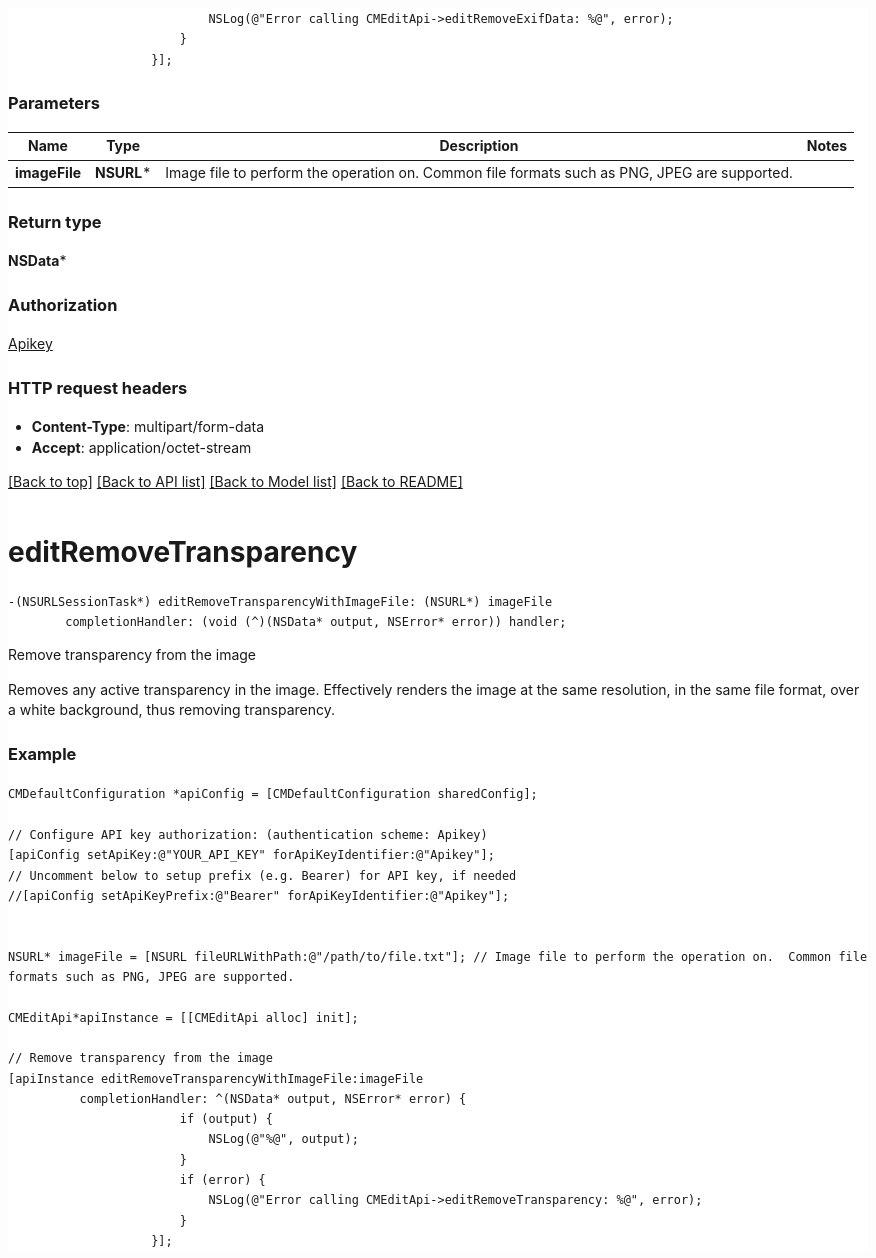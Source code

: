 ```objc
                            NSLog(@"Error calling CMEditApi->editRemoveExifData: %@", error);
                        }
                    }];
```

### Parameters

Name | Type | Description  | Notes
------------- | ------------- | ------------- | -------------
 **imageFile** | **NSURL***| Image file to perform the operation on.  Common file formats such as PNG, JPEG are supported. | 

### Return type

**NSData***

### Authorization

[Apikey](../README.md#Apikey)

### HTTP request headers

 - **Content-Type**: multipart/form-data
 - **Accept**: application/octet-stream

[[Back to top]](#) [[Back to API list]](../README.md#documentation-for-api-endpoints) [[Back to Model list]](../README.md#documentation-for-models) [[Back to README]](../README.md)

# **editRemoveTransparency**
```objc
-(NSURLSessionTask*) editRemoveTransparencyWithImageFile: (NSURL*) imageFile
        completionHandler: (void (^)(NSData* output, NSError* error)) handler;
```

Remove transparency from the image

Removes any active transparency in the image.  Effectively renders the image at the same resolution, in the same file format, over a white background, thus removing transparency.

### Example 
```objc
CMDefaultConfiguration *apiConfig = [CMDefaultConfiguration sharedConfig];

// Configure API key authorization: (authentication scheme: Apikey)
[apiConfig setApiKey:@"YOUR_API_KEY" forApiKeyIdentifier:@"Apikey"];
// Uncomment below to setup prefix (e.g. Bearer) for API key, if needed
//[apiConfig setApiKeyPrefix:@"Bearer" forApiKeyIdentifier:@"Apikey"];


NSURL* imageFile = [NSURL fileURLWithPath:@"/path/to/file.txt"]; // Image file to perform the operation on.  Common file formats such as PNG, JPEG are supported.

CMEditApi*apiInstance = [[CMEditApi alloc] init];

// Remove transparency from the image
[apiInstance editRemoveTransparencyWithImageFile:imageFile
          completionHandler: ^(NSData* output, NSError* error) {
                        if (output) {
                            NSLog(@"%@", output);
                        }
                        if (error) {
                            NSLog(@"Error calling CMEditApi->editRemoveTransparency: %@", error);
                        }
                    }];
```
